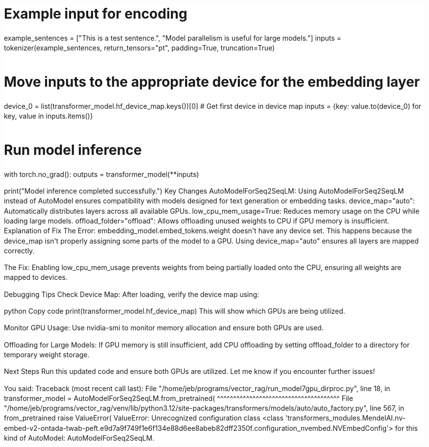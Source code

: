 # Example input for encoding
example_sentences = ["This is a test sentence.", "Model parallelism is useful for large models."]
inputs = tokenizer(example_sentences, return_tensors="pt", padding=True, truncation=True)

# Move inputs to the appropriate device for the embedding layer
device_0 = list(transformer_model.hf_device_map.keys())[0]  # Get first device in device map
inputs = {key: value.to(device_0) for key, value in inputs.items()}

# Run model inference
with torch.no_grad():
    outputs = transformer_model(**inputs)

print("Model inference completed successfully.")
Key Changes
AutoModelForSeq2SeqLM: Using AutoModelForSeq2SeqLM instead of AutoModel ensures compatibility with models designed for text generation or embedding tasks.
device_map="auto": Automatically distributes layers across all available GPUs.
low_cpu_mem_usage=True: Reduces memory usage on the CPU while loading large models.
offload_folder="offload": Allows offloading unused weights to CPU if GPU memory is insufficient.
Explanation of Fix
The Error: embedding_model.embed_tokens.weight doesn't have any device set.
This happens because the device_map isn't properly assigning some parts of the model to a GPU. Using device_map="auto" ensures all layers are mapped correctly.

The Fix: Enabling low_cpu_mem_usage prevents weights from being partially loaded onto the CPU, ensuring all weights are mapped to devices.

Debugging Tips
Check Device Map: After loading, verify the device map using:

python
Copy code
print(transformer_model.hf_device_map)
This will show which GPUs are being utilized.

Monitor GPU Usage: Use nvidia-smi to monitor memory allocation and ensure both GPUs are used.

Offloading for Large Models: If GPU memory is still insufficient, add CPU offloading by setting offload_folder to a directory for temporary weight storage.

Next Steps
Run this updated code and ensure both GPUs are utilized. Let me know if you encounter further issues!






You said:
Traceback (most recent call last):
  File "/home/jeb/programs/vector_rag/run_model7gpu_dirproc.py", line 18, in <module>
    transformer_model = AutoModelForSeq2SeqLM.from_pretrained(
                        ^^^^^^^^^^^^^^^^^^^^^^^^^^^^^^^^^^^^^^
  File "/home/jeb/programs/vector_rag/venv/lib/python3.12/site-packages/transformers/models/auto/auto_factory.py", line 567, in from_pretrained
    raise ValueError(
ValueError: Unrecognized configuration class <class 'transformers_modules.MendelAI.nv-embed-v2-ontada-twab-peft.e9d7a9f749f1e6f134e88d6ee8abeb82dff2350f.configuration_nvembed.NVEmbedConfig'> for this kind of AutoModel: AutoModelForSeq2SeqLM.